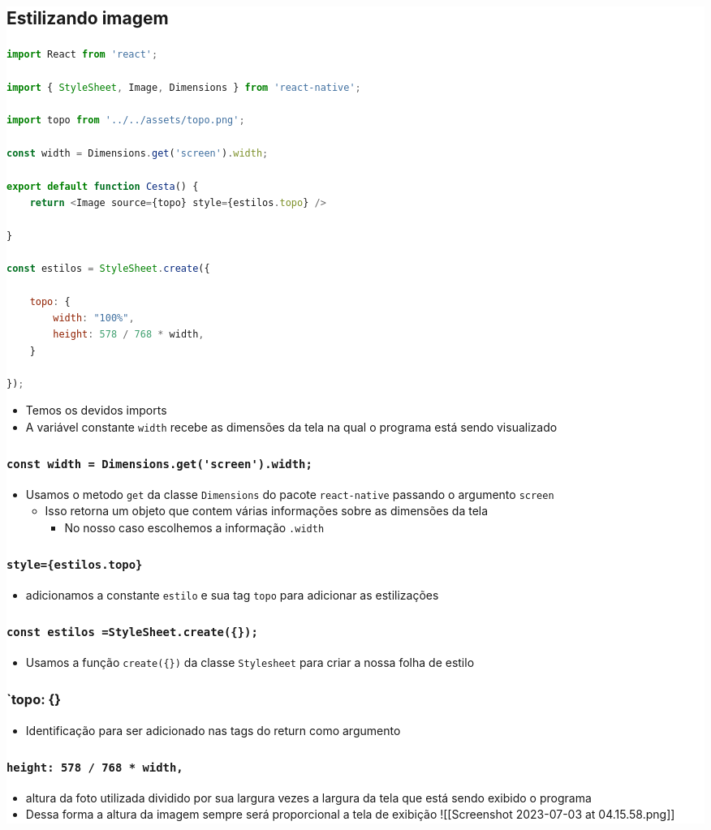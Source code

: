 ## Estilizando imagem 
```javascript
import React from 'react';

import { StyleSheet, Image, Dimensions } from 'react-native';

import topo from '../../assets/topo.png';

const width = Dimensions.get('screen').width;

export default function Cesta() {
	return <Image source={topo} style={estilos.topo} />

}

const estilos = StyleSheet.create({

	topo: {
		width: "100%",
		height: 578 / 768 * width,
	}

});
```

- Temos os devidos imports 
- A variável constante ```width``` recebe as dimensões da tela na qual o programa está sendo visualizado

### `const width = Dimensions.get('screen').width;`
- Usamos o metodo `get` da classe `Dimensions` do pacote `react-native` passando o argumento `screen`
	- Isso retorna um objeto que contem várias informações sobre as dimensões da tela 
		- No nosso caso escolhemos a informação `.width`
		

### `style={estilos.topo}`
- adicionamos a constante `estilo` e sua tag `topo` para adicionar as estilizações 

### `const estilos =StyleSheet.create({});`
- Usamos a função `create({})` da classe `Stylesheet` para criar a nossa folha de estilo

### `topo: {}
- Identificação para ser adicionado nas tags do return como argumento

### `height: 578 / 768 * width,`
- altura da foto utilizada dividido por sua largura vezes a largura da tela que está sendo exibido o programa 
- Dessa forma a altura da imagem sempre será proporcional a tela de exibição ![[Screenshot 2023-07-03 at 04.15.58.png]]
